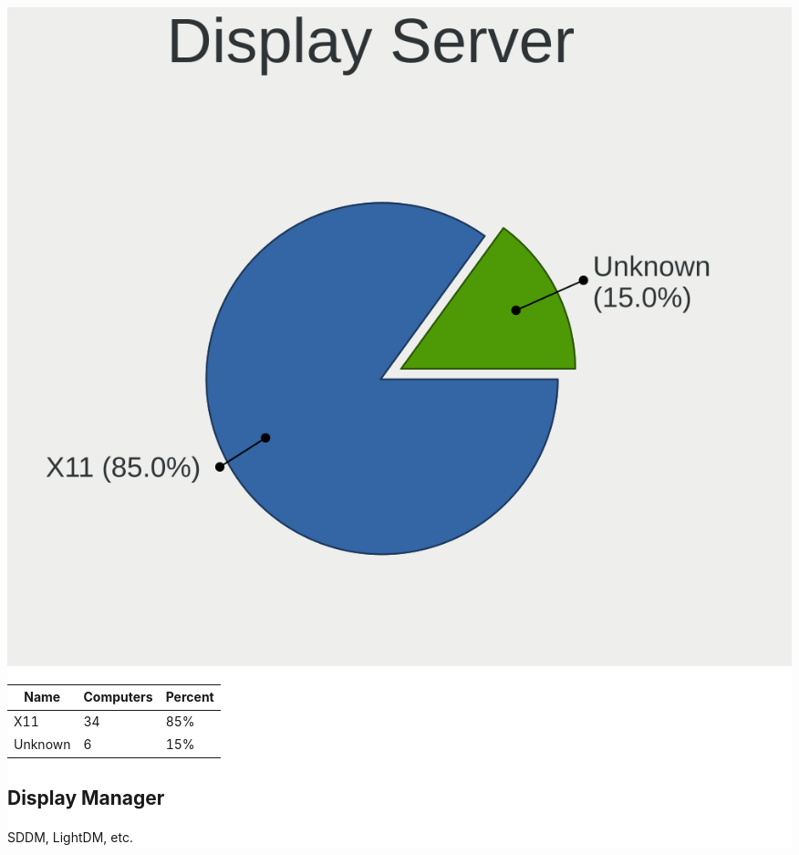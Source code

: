 ![Display Server](./images/pie_chart/os_display_server.svg)


| Name    | Computers | Percent |
|---------|-----------|---------|
| X11     | 34        | 85%     |
| Unknown | 6         | 15%     |

Display Manager
---------------

SDDM, LightDM, etc.

